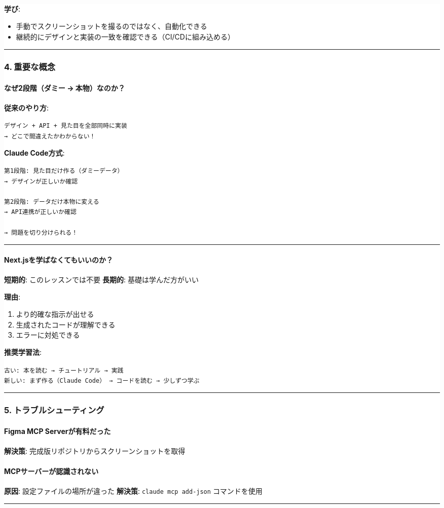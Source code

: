 **学び**:
- 手動でスクリーンショットを撮るのではなく、自動化できる
- 継続的にデザインと実装の一致を確認できる（CI/CDに組み込める）

---

### 4. 重要な概念

#### なぜ2段階（ダミー → 本物）なのか？

**従来のやり方**:
```
デザイン + API + 見た目を全部同時に実装
→ どこで間違えたかわからない！
```

**Claude Code方式**:
```
第1段階: 見た目だけ作る（ダミーデータ）
→ デザインが正しいか確認

第2段階: データだけ本物に変える
→ API連携が正しいか確認

→ 問題を切り分けられる！
```

---

#### Next.jsを学ばなくてもいいのか？

**短期的**: このレッスンでは不要
**長期的**: 基礎は学んだ方がいい

**理由**:
1. より的確な指示が出せる
2. 生成されたコードが理解できる
3. エラーに対処できる

**推奨学習法**:
```
古い: 本を読む → チュートリアル → 実践
新しい: まず作る（Claude Code） → コードを読む → 少しずつ学ぶ
```

---

### 5. トラブルシューティング

#### Figma MCP Serverが有料だった
**解決策**: 完成版リポジトリからスクリーンショットを取得

#### MCPサーバーが認識されない
**原因**: 設定ファイルの場所が違った
**解決策**: `claude mcp add-json` コマンドを使用

---